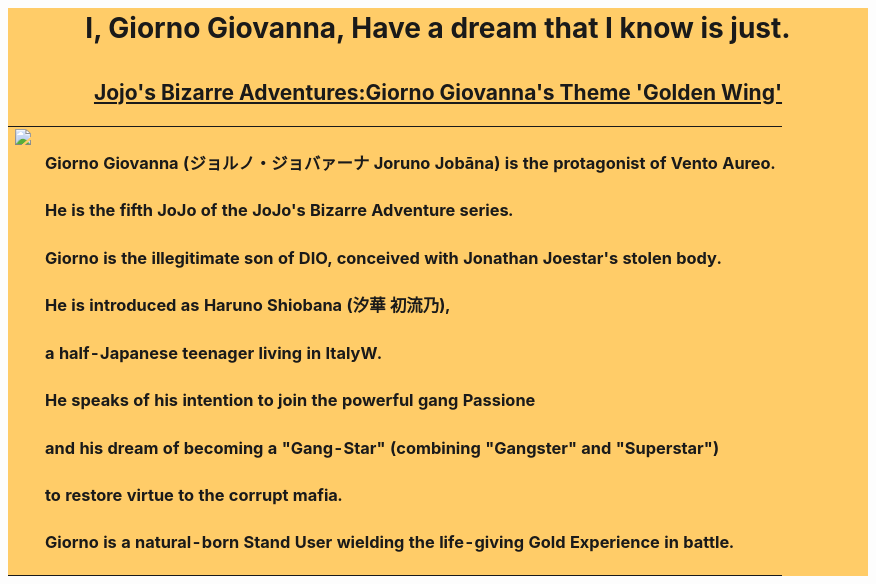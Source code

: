 

  
<style>

body {
background-color: #ffcc68
}

</style>
 <body>
   
  <center><h1>I, Giorno Giovanna, Have a dream that I know is just.</h1></center>
    

  <p>
<center>
   <h2><a href="https://www.youtube.com/watch?v=2MtOpB5LlUA">
Jojo's Bizarre Adventures:Giorno Giovanna's Theme 'Golden Wing'</a> </h2>  

<table cellspacing="20">

  <tr>
  <td>
  <img src="https://cdn-us.anidb.net/images/main/225026.jpg">
  </td>
  <td><h3>Giorno Giovanna (ジョルノ・ジョバァーナ Joruno Jobāna) is the protagonist of Vento Aureo.
 <br><br>
 He is the fifth JoJo of the JoJo's Bizarre Adventure series.
<br><br>
Giorno is the illegitimate son of DIO, conceived with Jonathan Joestar's stolen body.
<br><br>
 He is introduced as Haruno Shiobana (汐華 初流乃),
<br><br>
 a half-Japanese teenager living in ItalyW. 
<br><br>
He speaks of his intention to join the powerful gang Passione
<br><br>
 and his dream of becoming a "Gang-Star" (combining "Gangster" and "Superstar")
<br><br>
 to restore virtue to the corrupt mafia.   
<br><br>
Giorno is a natural-born Stand User wielding the life-giving Gold Experience in battle.   </h3> 
  </td>  
  </tr>



